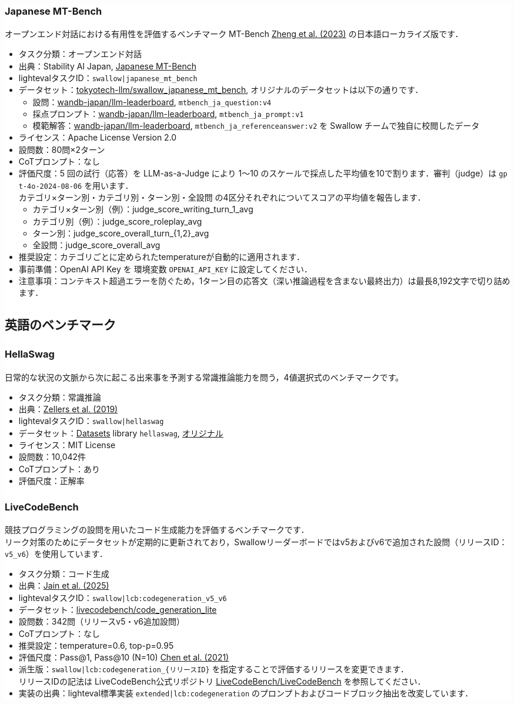 ### Japanese MT-Bench
オープンエンド対話における有用性を評価するベンチマーク MT-Bench [Zheng et al. (2023)](https://openreview.net/forum?id=uccHPGDlao) の日本語ローカライズ版です．

* タスク分類：オープンエンド対話
* 出典：Stability AI Japan, [Japanese MT-Bench](https://github.com/Stability-AI/FastChat)
* lightevalタスクID：`swallow|japanese_mt_bench`
* データセット：[tokyotech-llm/swallow_japanese_mt_bench](https://huggingface.co/datasets/tokyotech-llm/swallow_japanese_mt_bench), オリジナルのデータセットは以下の通りです．    
  * 設問：[wandb-japan/llm-leaderboard](https://wandb.ai/wandb-japan/llm-leaderboard/artifacts/dataset/mtbench_en_referenceanswer/v0), `mtbench_ja_question:v4`
  * 採点プロンプト：[wandb-japan/llm-leaderboard](https://wandb.ai/wandb-japan/llm-leaderboard/artifacts/dataset/mtbench_en_referenceanswer/v0), `mtbench_ja_prompt:v1`
  * 模範解答：[wandb-japan/llm-leaderboard](https://wandb.ai/wandb-japan/llm-leaderboard/artifacts/dataset/mtbench_en_referenceanswer/v0), `mtbench_ja_referenceanswer:v2` を Swallow チームで独自に校閲したデータ
* ライセンス：Apache License Version 2.0
* 設問数：80問×2ターン
* CoTプロンプト：なし
* 評価尺度：5 回の試行（応答）を LLM-as-a-Judge により 1〜10 のスケールで採点した平均値を10で割ります．審判（judge）は `gpt-4o-2024-08-06` を用います．  
  カテゴリ×ターン別・カテゴリ別・ターン別・全設問 の4区分それぞれについてスコアの平均値を報告します．  
    * カテゴリ×ターン別（例）：judge_score_writing_turn_1_avg
    * カテゴリ別（例）：judge_score_roleplay_avg
    * ターン別：judge_score_overall_turn_{1,2}_avg
    * 全設問：judge_score_overall_avg
* 推奨設定：カテゴリごとに定められたtemperatureが自動的に適用されます．
* 事前準備：OpenAI API Key を 環境変数 `OPENAI_API_KEY` に設定してください．  
* 注意事項：コンテキスト超過エラーを防ぐため，1ターン目の応答文（深い推論過程を含まない最終出力）は最長8,192文字で切り詰めます．  

## 英語のベンチマーク

### HellaSwag
日常的な状況の文脈から次に起こる出来事を予測する常識推論能力を問う，4値選択式のベンチマークです。

* タスク分類：常識推論
* 出典：[Zellers et al. (2019)](https://aclanthology.org/P19-1472/)
* lightevalタスクID：`swallow|hellaswag`
* データセット：[Datasets](https://huggingface.co/docs/datasets/index) library `hellaswag`, [オリジナル](https://github.com/rowanz/hellaswag)
* ライセンス：MIT License
* 設問数：10,042件
* CoTプロンプト：あり
* 評価尺度：正解率

### LiveCodeBench
競技プログラミングの設問を用いたコード生成能力を評価するベンチマークです．  
リーク対策のためにデータセットが定期的に更新されており，Swallowリーダーボードではv5およびv6で追加された設問（リリースID： `v5_v6`）を使用しています．  

* タスク分類：コード生成
* 出典：[Jain et al. (2025)](https://openreview.net/forum?id=chfJJYC3iL)
* lightevalタスクID：`swallow|lcb:codegeneration_v5_v6`
* データセット：[livecodebench/code_generation_lite](https://huggingface.co/datasets/livecodebench/code_generation_lite)
* 設問数：342問（リリースv5・v6追加設問）
* CoTプロンプト：なし
* 推奨設定：temperature=0.6, top-p=0.95
* 評価尺度：Pass@1, Pass@10 (N=10) [Chen et al. (2021)](https://arxiv.org/abs/2107.03374)
* 派生版：`swallow|lcb:codegeneration_{リリースID}` を指定することで評価するリリースを変更できます．  
  リリースIDの記法は LiveCodeBench公式リポジトリ [LiveCodeBench/LiveCodeBench](https://github.com/LiveCodeBench/LiveCodeBench) を参照してください．  
* 実装の出典：lighteval標準実装 `extended|lcb:codegeneration` のプロンプトおよびコードブロック抽出を改変しています．
